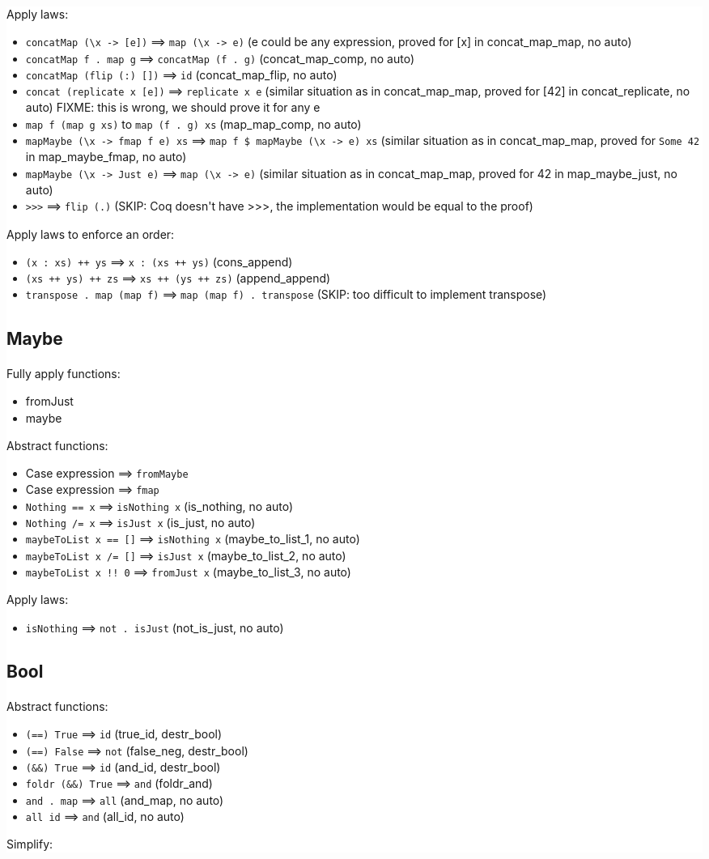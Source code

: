 Apply laws:

* `concatMap (\x -> [e])` ==> `map (\x -> e)` (e could be any expression, proved for [x] in concat_map_map, no auto)
* `concatMap f . map g` ==> `concatMap (f . g)` (concat_map_comp, no auto)
* `concatMap (flip (:) [])` ==> `id` (concat_map_flip, no auto)
* `concat (replicate x [e])` ==> `replicate x e` (similar situation as in concat_map_map, proved for [42] in concat_replicate, no auto) FIXME: this is wrong, we should prove it for any e
* `map f (map g xs)` to `map (f . g) xs` (map_map_comp, no auto)
* `mapMaybe (\x -> fmap f e) xs` ==> `map f $ mapMaybe (\x -> e) xs` (similar situation as in concat_map_map, proved for `Some 42` in map_maybe_fmap, no auto)
* `mapMaybe (\x -> Just e)` ==> `map (\x -> e)` (similar situation as in concat_map_map, proved for 42 in map_maybe_just, no auto)
* `>>>` ==> `flip (.)` (SKIP: Coq doesn't have >>>, the implementation would be equal to the proof)

Apply laws to enforce an order:

* `(x : xs) ++ ys` ==> `x : (xs ++ ys)` (cons_append)
* `(xs ++ ys) ++ zs` ==> `xs ++ (ys ++ zs)` (append_append)
* `transpose . map (map f)` ==> `map (map f) . transpose` (SKIP: too difficult to implement transpose)

## Maybe

Fully apply functions:

* fromJust
* maybe

Abstract functions:

* Case expression ==> `fromMaybe`
* Case expression ==> `fmap`
* `Nothing == x` ==> `isNothing x` (is_nothing, no auto)
* `Nothing /= x` ==> `isJust x` (is_just, no auto)
* `maybeToList x == []` ==> `isNothing x` (maybe_to_list_1, no auto)
* `maybeToList x /= []` ==> `isJust x` (maybe_to_list_2, no auto)
* `maybeToList x !! 0` ==> `fromJust x` (maybe_to_list_3, no auto)

Apply laws:

* `isNothing` ==> `not . isJust` (not_is_just, no auto)

## Bool

Abstract functions:

* `(==) True` ==> `id` (true_id, destr_bool)
* `(==) False` ==> `not` (false_neg, destr_bool)
* `(&&) True` ==> `id` (and_id, destr_bool)
* `foldr (&&) True` ==> `and` (foldr_and)
* `and . map` ==> `all` (and_map, no auto)
* `all id` ==> `and` (all_id, no auto)

Simplify:
